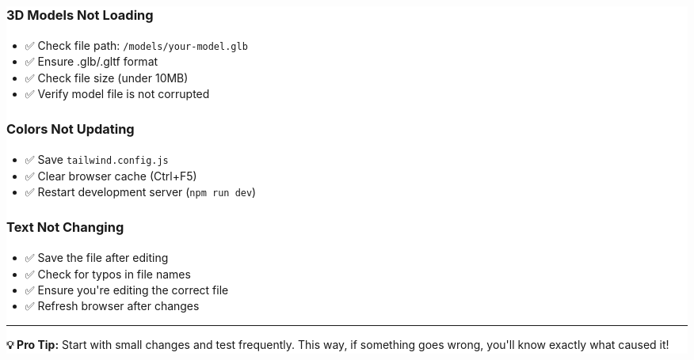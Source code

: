 ### 3D Models Not Loading
- ✅ Check file path: `/models/your-model.glb`
- ✅ Ensure .glb/.gltf format
- ✅ Check file size (under 10MB)
- ✅ Verify model file is not corrupted

### Colors Not Updating
- ✅ Save `tailwind.config.js`
- ✅ Clear browser cache (Ctrl+F5)
- ✅ Restart development server (`npm run dev`)

### Text Not Changing
- ✅ Save the file after editing
- ✅ Check for typos in file names
- ✅ Ensure you're editing the correct file
- ✅ Refresh browser after changes

---

**💡 Pro Tip:** Start with small changes and test frequently. This way, if something goes wrong, you'll know exactly what caused it!
